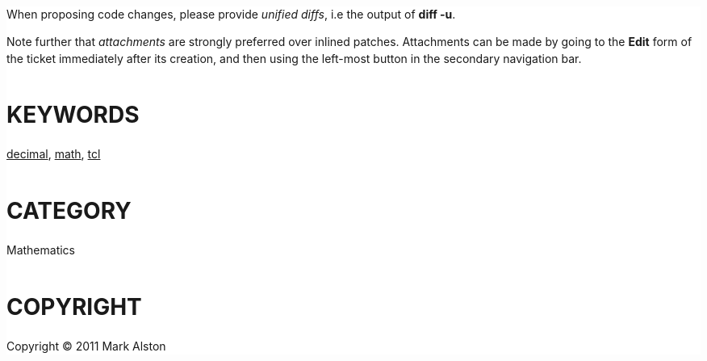 When proposing code changes, please provide *unified diffs*, i\.e the output of
__diff \-u__\.

Note further that *attachments* are strongly preferred over inlined patches\.
Attachments can be made by going to the __Edit__ form of the ticket
immediately after its creation, and then using the left\-most button in the
secondary navigation bar\.

# <a name='keywords'></a>KEYWORDS

[decimal](\.\./\.\./\.\./\.\./index\.md\#decimal),
[math](\.\./\.\./\.\./\.\./index\.md\#math), [tcl](\.\./\.\./\.\./\.\./index\.md\#tcl)

# <a name='category'></a>CATEGORY

Mathematics

# <a name='copyright'></a>COPYRIGHT

Copyright &copy; 2011 Mark Alston <mark at beernut dot com>
